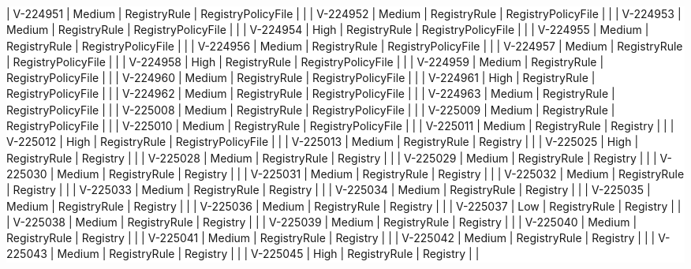 | V-224951 | Medium | RegistryRule | RegistryPolicyFile |  |
| V-224952 | Medium | RegistryRule | RegistryPolicyFile |  |
| V-224953 | Medium | RegistryRule | RegistryPolicyFile |  |
| V-224954 | High | RegistryRule | RegistryPolicyFile |  |
| V-224955 | Medium | RegistryRule | RegistryPolicyFile |  |
| V-224956 | Medium | RegistryRule | RegistryPolicyFile |  |
| V-224957 | Medium | RegistryRule | RegistryPolicyFile |  |
| V-224958 | High | RegistryRule | RegistryPolicyFile |  |
| V-224959 | Medium | RegistryRule | RegistryPolicyFile |  |
| V-224960 | Medium | RegistryRule | RegistryPolicyFile |  |
| V-224961 | High | RegistryRule | RegistryPolicyFile |  |
| V-224962 | Medium | RegistryRule | RegistryPolicyFile |  |
| V-224963 | Medium | RegistryRule | RegistryPolicyFile |  |
| V-225008 | Medium | RegistryRule | RegistryPolicyFile |  |
| V-225009 | Medium | RegistryRule | RegistryPolicyFile |  |
| V-225010 | Medium | RegistryRule | RegistryPolicyFile |  |
| V-225011 | Medium | RegistryRule | Registry |  |
| V-225012 | High | RegistryRule | RegistryPolicyFile |  |
| V-225013 | Medium | RegistryRule | Registry |  |
| V-225025 | High | RegistryRule | Registry |  |
| V-225028 | Medium | RegistryRule | Registry |  |
| V-225029 | Medium | RegistryRule | Registry |  |
| V-225030 | Medium | RegistryRule | Registry |  |
| V-225031 | Medium | RegistryRule | Registry |  |
| V-225032 | Medium | RegistryRule | Registry |  |
| V-225033 | Medium | RegistryRule | Registry |  |
| V-225034 | Medium | RegistryRule | Registry |  |
| V-225035 | Medium | RegistryRule | Registry |  |
| V-225036 | Medium | RegistryRule | Registry |  |
| V-225037 | Low | RegistryRule | Registry |  |
| V-225038 | Medium | RegistryRule | Registry |  |
| V-225039 | Medium | RegistryRule | Registry |  |
| V-225040 | Medium | RegistryRule | Registry |  |
| V-225041 | Medium | RegistryRule | Registry |  |
| V-225042 | Medium | RegistryRule | Registry |  |
| V-225043 | Medium | RegistryRule | Registry |  |
| V-225045 | High | RegistryRule | Registry |  |